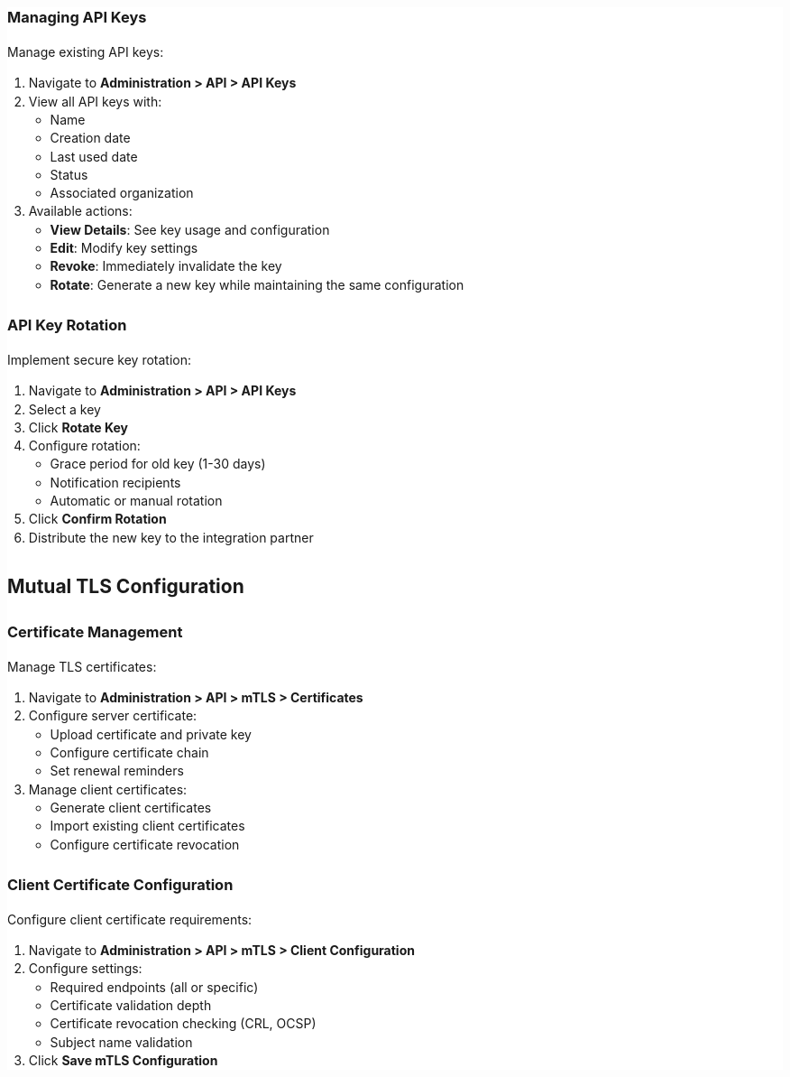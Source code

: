 ### Managing API Keys

Manage existing API keys:

1. Navigate to **Administration > API > API Keys**
2. View all API keys with:
   - Name
   - Creation date
   - Last used date
   - Status
   - Associated organization
3. Available actions:
   - **View Details**: See key usage and configuration
   - **Edit**: Modify key settings
   - **Revoke**: Immediately invalidate the key
   - **Rotate**: Generate a new key while maintaining the same configuration

### API Key Rotation

Implement secure key rotation:

1. Navigate to **Administration > API > API Keys**
2. Select a key
3. Click **Rotate Key**
4. Configure rotation:
   - Grace period for old key (1-30 days)
   - Notification recipients
   - Automatic or manual rotation
5. Click **Confirm Rotation**
6. Distribute the new key to the integration partner

## Mutual TLS Configuration

### Certificate Management

Manage TLS certificates:

1. Navigate to **Administration > API > mTLS > Certificates**
2. Configure server certificate:
   - Upload certificate and private key
   - Configure certificate chain
   - Set renewal reminders
3. Manage client certificates:
   - Generate client certificates
   - Import existing client certificates
   - Configure certificate revocation

### Client Certificate Configuration

Configure client certificate requirements:

1. Navigate to **Administration > API > mTLS > Client Configuration**
2. Configure settings:
   - Required endpoints (all or specific)
   - Certificate validation depth
   - Certificate revocation checking (CRL, OCSP)
   - Subject name validation
3. Click **Save mTLS Configuration**
